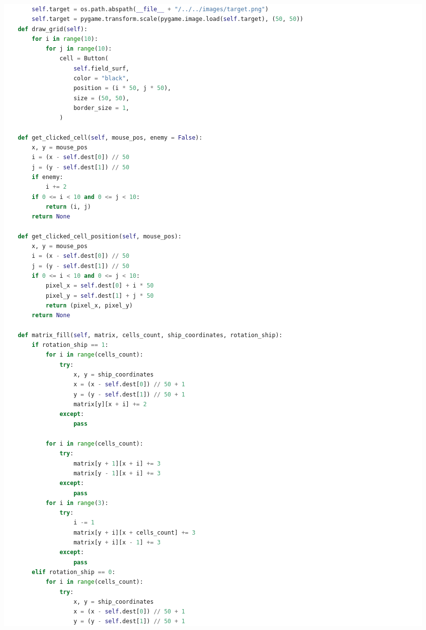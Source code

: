 ``` python
        self.target = os.path.abspath(__file__ + "/../../images/target.png")
        self.target = pygame.transform.scale(pygame.image.load(self.target), (50, 50))
    def draw_grid(self):
        for i in range(10):
            for j in range(10):
                cell = Button(
                    self.field_surf,
                    color = "black",
                    position = (i * 50, j * 50),
                    size = (50, 50),
                    border_size = 1,
                )

    def get_clicked_cell(self, mouse_pos, enemy = False):
        x, y = mouse_pos
        i = (x - self.dest[0]) // 50
        j = (y - self.dest[1]) // 50
        if enemy:
            i += 2
        if 0 <= i < 10 and 0 <= j < 10:
            return (i, j)
        return None
    
    def get_clicked_cell_position(self, mouse_pos):
        x, y = mouse_pos
        i = (x - self.dest[0]) // 50
        j = (y - self.dest[1]) // 50
        if 0 <= i < 10 and 0 <= j < 10:
            pixel_x = self.dest[0] + i * 50
            pixel_y = self.dest[1] + j * 50
            return (pixel_x, pixel_y)
        return None

    def matrix_fill(self, matrix, cells_count, ship_coordinates, rotation_ship):
        if rotation_ship == 1:
            for i in range(cells_count):
                try:
                    x, y = ship_coordinates
                    x = (x - self.dest[0]) // 50 + 1
                    y = (y - self.dest[1]) // 50 + 1
                    matrix[y][x + i] += 2
                except:
                    pass
                
            for i in range(cells_count):
                try:
                    matrix[y + 1][x + i] += 3
                    matrix[y - 1][x + i] += 3
                except:
                    pass
            for i in range(3):
                try:
                    i -= 1
                    matrix[y + i][x + cells_count] += 3
                    matrix[y + i][x - 1] += 3
                except:
                    pass
        elif rotation_ship == 0:
            for i in range(cells_count):
                try:
                    x, y = ship_coordinates
                    x = (x - self.dest[0]) // 50 + 1
                    y = (y - self.dest[1]) // 50 + 1
```